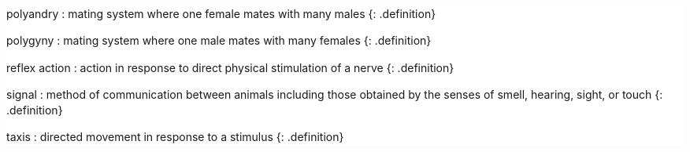 polyandry
: mating system where one female mates with many males
{: .definition}

polygyny
: mating system where one male mates with many females
{: .definition}

reflex action
: action in response to direct physical stimulation of a nerve
{: .definition}

signal
: method of communication between animals including those obtained by the senses of smell, hearing, sight, or touch
{: .definition}

taxis
: directed movement in response to a stimulus
{: .definition}

</div>



[1]: http://openstaxcollege.org/l/sex_selection
